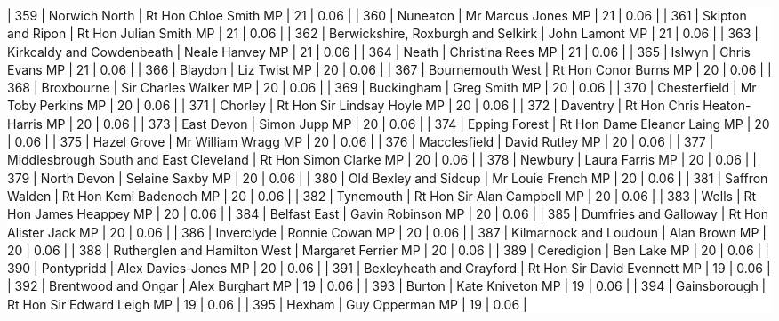 | 359 | Norwich North | Rt Hon Chloe Smith MP | 21 | 0.06 |
| 360 | Nuneaton | Mr Marcus Jones MP | 21 | 0.06 |
| 361 | Skipton and Ripon | Rt Hon Julian Smith MP | 21 | 0.06 |
| 362 | Berwickshire, Roxburgh and Selkirk | John Lamont MP | 21 | 0.06 |
| 363 | Kirkcaldy and Cowdenbeath | Neale Hanvey MP | 21 | 0.06 |
| 364 | Neath | Christina Rees MP | 21 | 0.06 |
| 365 | Islwyn | Chris Evans MP | 21 | 0.06 |
| 366 | Blaydon | Liz Twist MP | 20 | 0.06 |
| 367 | Bournemouth West | Rt Hon Conor Burns MP | 20 | 0.06 |
| 368 | Broxbourne | Sir Charles Walker MP | 20 | 0.06 |
| 369 | Buckingham | Greg Smith MP | 20 | 0.06 |
| 370 | Chesterfield | Mr Toby Perkins MP | 20 | 0.06 |
| 371 | Chorley | Rt Hon Sir Lindsay Hoyle MP | 20 | 0.06 |
| 372 | Daventry | Rt Hon Chris Heaton-Harris MP | 20 | 0.06 |
| 373 | East Devon | Simon Jupp MP | 20 | 0.06 |
| 374 | Epping Forest | Rt Hon Dame Eleanor Laing MP | 20 | 0.06 |
| 375 | Hazel Grove | Mr William Wragg MP | 20 | 0.06 |
| 376 | Macclesfield | David Rutley MP | 20 | 0.06 |
| 377 | Middlesbrough South and East Cleveland | Rt Hon Simon Clarke MP | 20 | 0.06 |
| 378 | Newbury | Laura Farris MP | 20 | 0.06 |
| 379 | North Devon | Selaine Saxby MP | 20 | 0.06 |
| 380 | Old Bexley and Sidcup | Mr Louie French MP | 20 | 0.06 |
| 381 | Saffron Walden | Rt Hon Kemi Badenoch MP | 20 | 0.06 |
| 382 | Tynemouth | Rt Hon Sir Alan Campbell MP | 20 | 0.06 |
| 383 | Wells | Rt Hon James Heappey MP | 20 | 0.06 |
| 384 | Belfast East | Gavin Robinson MP | 20 | 0.06 |
| 385 | Dumfries and Galloway | Rt Hon Alister Jack MP | 20 | 0.06 |
| 386 | Inverclyde | Ronnie Cowan MP | 20 | 0.06 |
| 387 | Kilmarnock and Loudoun | Alan Brown MP | 20 | 0.06 |
| 388 | Rutherglen and Hamilton West | Margaret Ferrier MP | 20 | 0.06 |
| 389 | Ceredigion | Ben Lake MP | 20 | 0.06 |
| 390 | Pontypridd | Alex Davies-Jones MP | 20 | 0.06 |
| 391 | Bexleyheath and Crayford | Rt Hon Sir David Evennett MP | 19 | 0.06 |
| 392 | Brentwood and Ongar | Alex Burghart MP | 19 | 0.06 |
| 393 | Burton | Kate Kniveton MP | 19 | 0.06 |
| 394 | Gainsborough | Rt Hon Sir Edward Leigh MP | 19 | 0.06 |
| 395 | Hexham | Guy Opperman MP | 19 | 0.06 |